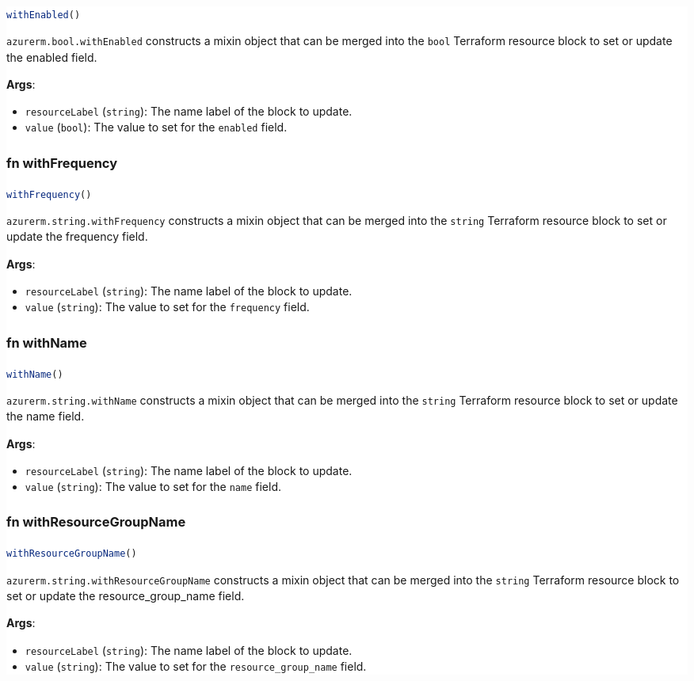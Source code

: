 ```ts
withEnabled()
```

`azurerm.bool.withEnabled` constructs a mixin object that can be merged into the `bool`
Terraform resource block to set or update the enabled field.



**Args**:
  - `resourceLabel` (`string`): The name label of the block to update.
  - `value` (`bool`): The value to set for the `enabled` field.


### fn withFrequency

```ts
withFrequency()
```

`azurerm.string.withFrequency` constructs a mixin object that can be merged into the `string`
Terraform resource block to set or update the frequency field.



**Args**:
  - `resourceLabel` (`string`): The name label of the block to update.
  - `value` (`string`): The value to set for the `frequency` field.


### fn withName

```ts
withName()
```

`azurerm.string.withName` constructs a mixin object that can be merged into the `string`
Terraform resource block to set or update the name field.



**Args**:
  - `resourceLabel` (`string`): The name label of the block to update.
  - `value` (`string`): The value to set for the `name` field.


### fn withResourceGroupName

```ts
withResourceGroupName()
```

`azurerm.string.withResourceGroupName` constructs a mixin object that can be merged into the `string`
Terraform resource block to set or update the resource_group_name field.



**Args**:
  - `resourceLabel` (`string`): The name label of the block to update.
  - `value` (`string`): The value to set for the `resource_group_name` field.
